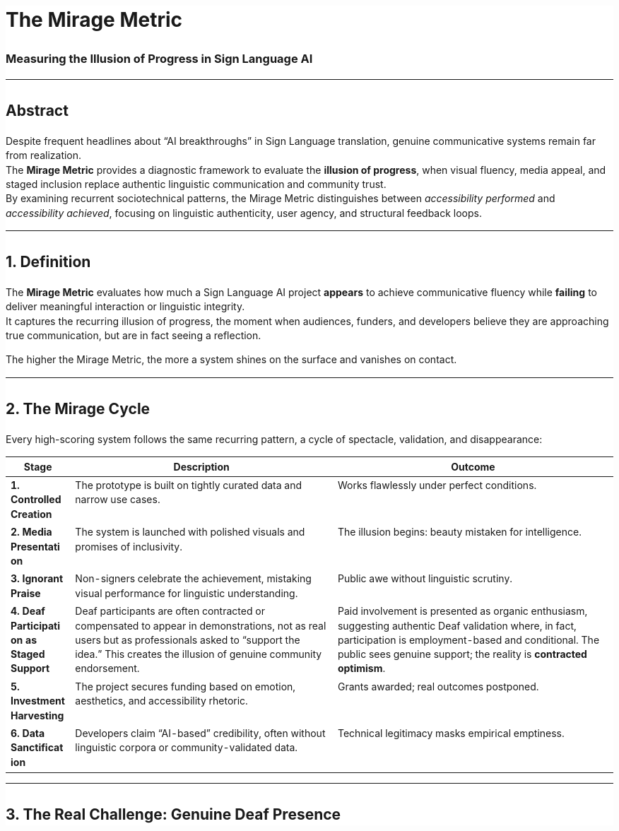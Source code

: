 # The Mirage Metric
### Measuring the Illusion of Progress in Sign Language AI

---

## Abstract

Despite frequent headlines about “AI breakthroughs” in Sign Language translation, genuine communicative systems remain far from realization.  
The **Mirage Metric** provides a diagnostic framework to evaluate the **illusion of progress**, when visual fluency, media appeal, and staged inclusion replace authentic linguistic communication and community trust.  
By examining recurrent sociotechnical patterns, the Mirage Metric distinguishes between *accessibility performed* and *accessibility achieved*, focusing on linguistic authenticity, user agency, and structural feedback loops.

---

## 1. Definition

The **Mirage Metric** evaluates how much a Sign Language AI project **appears** to achieve communicative fluency while **failing** to deliver meaningful interaction or linguistic integrity.  
It captures the recurring illusion of progress, the moment when audiences, funders, and developers believe they are approaching true communication, but are in fact seeing a reflection.

The higher the Mirage Metric, the more a system shines on the surface and vanishes on contact.

---

## 2. The Mirage Cycle

Every high-scoring system follows the same recurring pattern, a cycle of spectacle, validation, and disappearance:

| Stage | Description | Outcome |
|--------|--------------|----------|
| **1. Controlled Creation** | The prototype is built on tightly curated data and narrow use cases. | Works flawlessly under perfect conditions. |
| **2. Media Presentation** | The system is launched with polished visuals and promises of inclusivity. | The illusion begins: beauty mistaken for intelligence. |
| **3. Ignorant Praise** | Non-signers celebrate the achievement, mistaking visual performance for linguistic understanding. | Public awe without linguistic scrutiny. |
| **4. Deaf Participation as Staged Support** | Deaf participants are often contracted or compensated to appear in demonstrations, not as real users but as professionals asked to “support the idea.” This creates the illusion of genuine community endorsement. | Paid involvement is presented as organic enthusiasm, suggesting authentic Deaf validation where, in fact, participation is employment-based and conditional. The public sees genuine support; the reality is **contracted optimism**. |
| **5. Investment Harvesting** | The project secures funding based on emotion, aesthetics, and accessibility rhetoric. | Grants awarded; real outcomes postponed. |
| **6. Data Sanctification** | Developers claim “AI-based” credibility, often without linguistic corpora or community-validated data. | Technical legitimacy masks empirical emptiness. |

---

## 3. The Real Challenge: Genuine Deaf Presence
